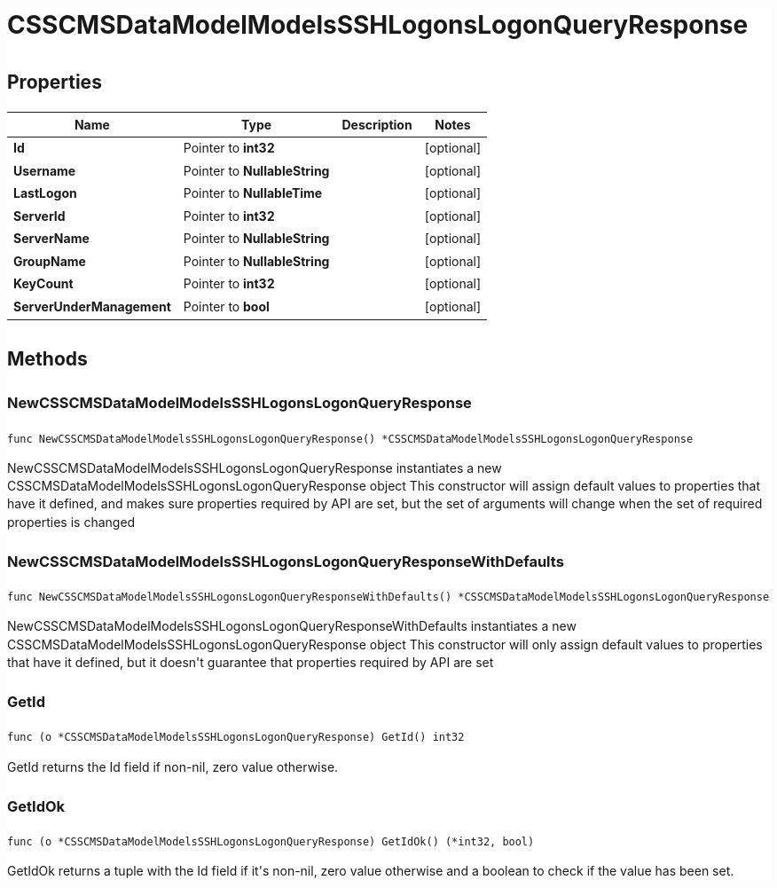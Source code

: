 # CSSCMSDataModelModelsSSHLogonsLogonQueryResponse

## Properties

Name | Type | Description | Notes
------------ | ------------- | ------------- | -------------
**Id** | Pointer to **int32** |  | [optional] 
**Username** | Pointer to **NullableString** |  | [optional] 
**LastLogon** | Pointer to **NullableTime** |  | [optional] 
**ServerId** | Pointer to **int32** |  | [optional] 
**ServerName** | Pointer to **NullableString** |  | [optional] 
**GroupName** | Pointer to **NullableString** |  | [optional] 
**KeyCount** | Pointer to **int32** |  | [optional] 
**ServerUnderManagement** | Pointer to **bool** |  | [optional] 

## Methods

### NewCSSCMSDataModelModelsSSHLogonsLogonQueryResponse

`func NewCSSCMSDataModelModelsSSHLogonsLogonQueryResponse() *CSSCMSDataModelModelsSSHLogonsLogonQueryResponse`

NewCSSCMSDataModelModelsSSHLogonsLogonQueryResponse instantiates a new CSSCMSDataModelModelsSSHLogonsLogonQueryResponse object
This constructor will assign default values to properties that have it defined,
and makes sure properties required by API are set, but the set of arguments
will change when the set of required properties is changed

### NewCSSCMSDataModelModelsSSHLogonsLogonQueryResponseWithDefaults

`func NewCSSCMSDataModelModelsSSHLogonsLogonQueryResponseWithDefaults() *CSSCMSDataModelModelsSSHLogonsLogonQueryResponse`

NewCSSCMSDataModelModelsSSHLogonsLogonQueryResponseWithDefaults instantiates a new CSSCMSDataModelModelsSSHLogonsLogonQueryResponse object
This constructor will only assign default values to properties that have it defined,
but it doesn't guarantee that properties required by API are set

### GetId

`func (o *CSSCMSDataModelModelsSSHLogonsLogonQueryResponse) GetId() int32`

GetId returns the Id field if non-nil, zero value otherwise.

### GetIdOk

`func (o *CSSCMSDataModelModelsSSHLogonsLogonQueryResponse) GetIdOk() (*int32, bool)`

GetIdOk returns a tuple with the Id field if it's non-nil, zero value otherwise
and a boolean to check if the value has been set.

